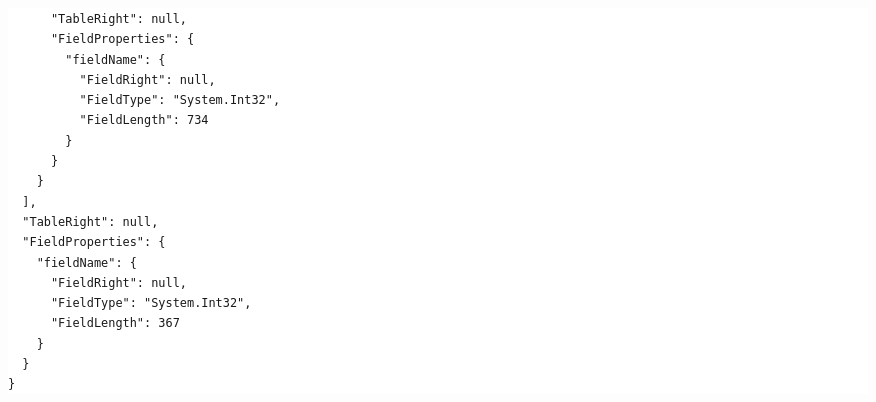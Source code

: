 ```http_
      "TableRight": null,
      "FieldProperties": {
        "fieldName": {
          "FieldRight": null,
          "FieldType": "System.Int32",
          "FieldLength": 734
        }
      }
    }
  ],
  "TableRight": null,
  "FieldProperties": {
    "fieldName": {
      "FieldRight": null,
      "FieldType": "System.Int32",
      "FieldLength": 367
    }
  }
}
```